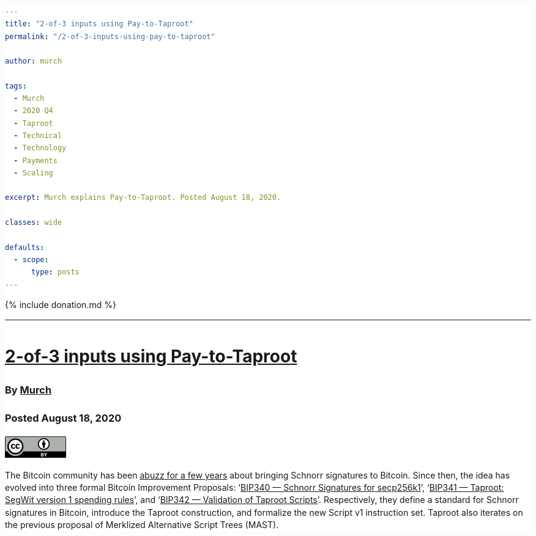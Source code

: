 ```yaml
---
title: "2-of-3 inputs using Pay-to-Taproot"
permalink: "/2-of-3-inputs-using-pay-to-taproot"

author: murch

tags:
  - Murch
  - 2020 Q4
  - Taproot
  - Technical
  - Technology
  - Payments
  - Scaling

excerpt: Murch explains Pay-to-Taproot. Posted August 18, 2020.

classes: wide

defaults:
  - scope:
      type: posts
---
```


{% include donation.md %}

***


# [2-of-3 inputs using Pay-to-Taproot](https://medium.com/@murchandamus/2-of-3-multisig-inputs-using-pay-to-taproot-d5faf2312ba3)
### By [Murch](https://twitter.com/murchandamus)
### Posted August 18, 2020

[![cc by](/assets/images/ccby.png)](https://creativecommons.org/licenses/by/4.0/)

The Bitcoin community has been [abuzz for a few years](https://medium.com/hackernoon/excited-for-schnorr-signatures-a00ee467fc5f) about bringing Schnorr signatures to Bitcoin. Since then, the idea has evolved into three formal Bitcoin Improvement Proposals: ‘[BIP340 — Schnorr Signatures for secp256k1](https://github.com/bitcoin/bips/blob/master/bip-0340.mediawiki)’, ‘[BIP341 — Taproot: SegWit version 1 spending rules](https://github.com/bitcoin/bips/blob/master/bip-0341.mediawiki)’, and ‘[BIP342 — Validation of Taproot Scripts](https://github.com/bitcoin/bips/blob/master/bip-0342.mediawiki)’. Respectively, they define a standard for Schnorr signatures in Bitcoin, introduce the Taproot construction, and formalize the new Script v1 instruction set. Taproot also iterates on the previous proposal of Merklized Alternative Script Trees (MAST).
